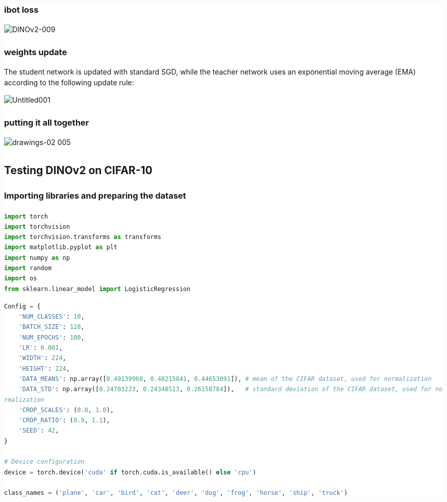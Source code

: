 ### ibot loss

![DINOv2-009](https://github.com/user-attachments/assets/8901a118-6aff-4171-96a7-3c529b12d4d6)

### weights update

The student network is updated with standard SGD, while the teacher network uses an exponential moving average (EMA) according to the following update rule:

![Untitled001](https://github.com/user-attachments/assets/252ced6d-aa2c-49a5-af91-61aca4b8db5c)

### putting it all together

![drawings-02 005](https://github.com/user-attachments/assets/61e19647-b6f1-4b8b-b1f9-c02071a5e935)


## Testing DINOv2 on CIFAR-10

### Importing libraries and preparing the dataset
```python
import torch
import torchvision
import torchvision.transforms as transforms
import matplotlib.pyplot as plt
import numpy as np
import random
import os
from sklearn.linear_model import LogisticRegression
```

```python
Config = {
    'NUM_CLASSES': 10,
    'BATCH_SIZE': 128,
    'NUM_EPOCHS': 100,
    'LR': 0.001,
    'WIDTH': 224,
    'HEIGHT': 224,
    'DATA_MEANS': np.array([0.49139968, 0.48215841, 0.44653091]), # mean of the CIFAR dataset, used for normalization
    'DATA_STD': np.array([0.24703223, 0.24348513, 0.26158784]),   # standard deviation of the CIFAR dataset, used for normalization
    'CROP_SCALES': (0.8, 1.0),
    'CROP_RATIO': (0.9, 1.1),
    'SEED': 42,
}

# Device configuration
device = torch.device('cuda' if torch.cuda.is_available() else 'cpu')

class_names = ('plane', 'car', 'bird', 'cat', 'deer', 'dog', 'frog', 'horse', 'ship', 'truck')
```
